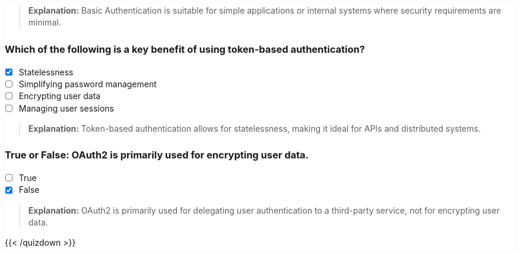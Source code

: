 > **Explanation:** Basic Authentication is suitable for simple applications or internal systems where security requirements are minimal.

### Which of the following is a key benefit of using token-based authentication?

- [x] Statelessness
- [ ] Simplifying password management
- [ ] Encrypting user data
- [ ] Managing user sessions

> **Explanation:** Token-based authentication allows for statelessness, making it ideal for APIs and distributed systems.

### True or False: OAuth2 is primarily used for encrypting user data.

- [ ] True
- [x] False

> **Explanation:** OAuth2 is primarily used for delegating user authentication to a third-party service, not for encrypting user data.

{{< /quizdown >}}
